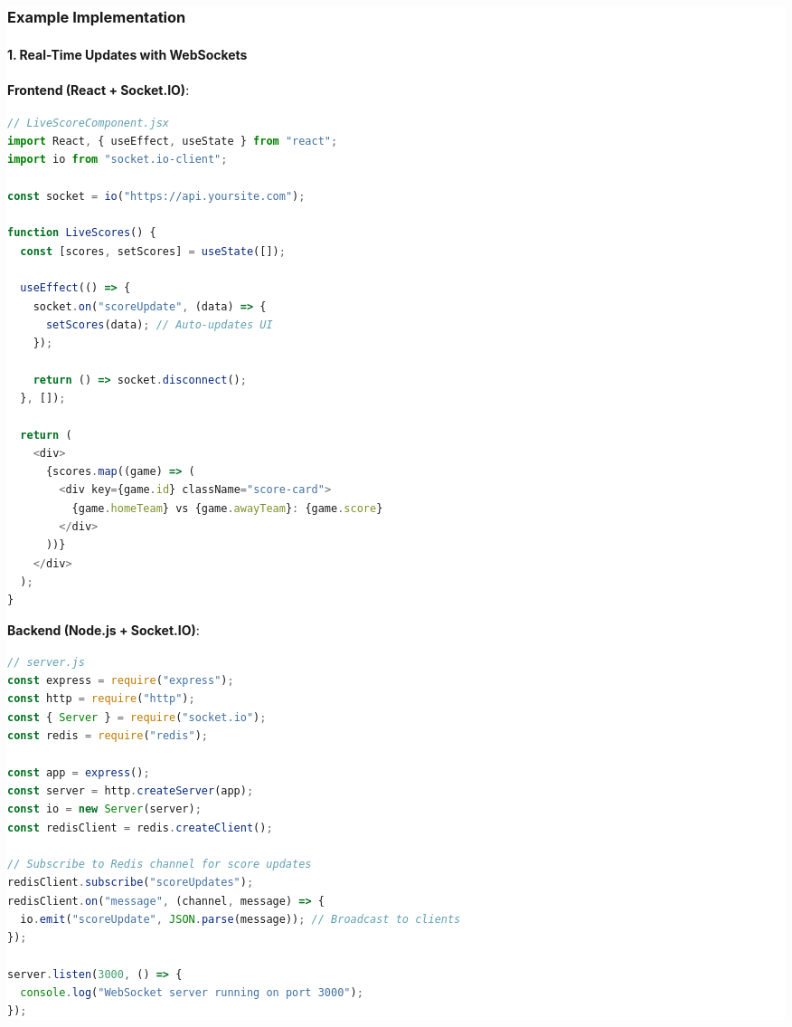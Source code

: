 
### **Example Implementation**

#### **1. Real-Time Updates with WebSockets**
**Frontend (React + Socket.IO)**:
```javascript
// LiveScoreComponent.jsx
import React, { useEffect, useState } from "react";
import io from "socket.io-client";

const socket = io("https://api.yoursite.com");

function LiveScores() {
  const [scores, setScores] = useState([]);

  useEffect(() => {
    socket.on("scoreUpdate", (data) => {
      setScores(data); // Auto-updates UI
    });

    return () => socket.disconnect();
  }, []);

  return (
    <div>
      {scores.map((game) => (
        <div key={game.id} className="score-card">
          {game.homeTeam} vs {game.awayTeam}: {game.score}
        </div>
      ))}
    </div>
  );
}
```

**Backend (Node.js + Socket.IO)**:
```javascript
// server.js
const express = require("express");
const http = require("http");
const { Server } = require("socket.io");
const redis = require("redis");

const app = express();
const server = http.createServer(app);
const io = new Server(server);
const redisClient = redis.createClient();

// Subscribe to Redis channel for score updates
redisClient.subscribe("scoreUpdates");
redisClient.on("message", (channel, message) => {
  io.emit("scoreUpdate", JSON.parse(message)); // Broadcast to clients
});

server.listen(3000, () => {
  console.log("WebSocket server running on port 3000");
});
```
